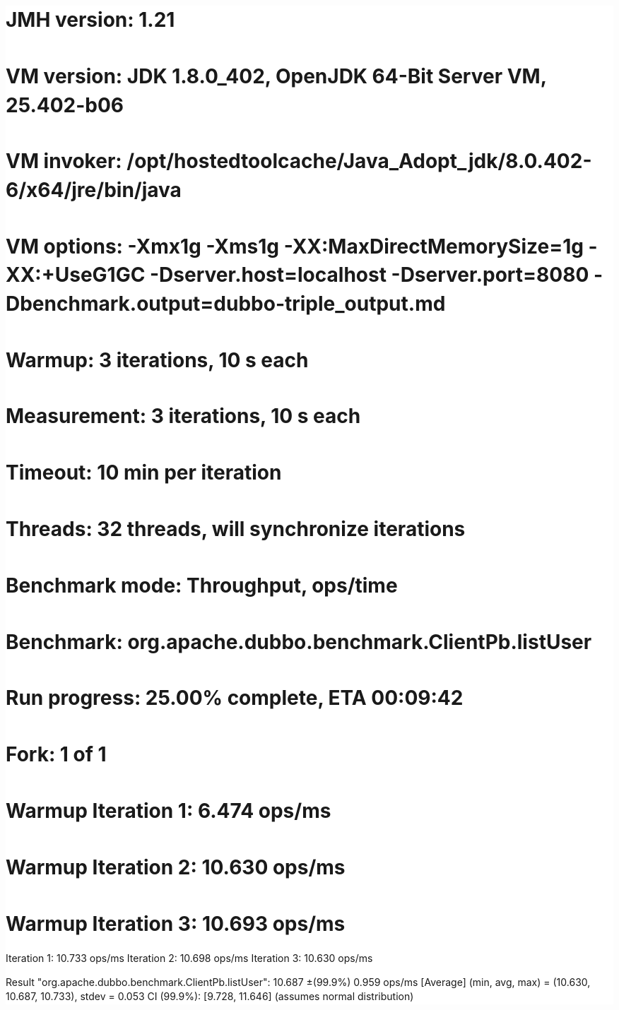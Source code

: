 
# JMH version: 1.21
# VM version: JDK 1.8.0_402, OpenJDK 64-Bit Server VM, 25.402-b06
# VM invoker: /opt/hostedtoolcache/Java_Adopt_jdk/8.0.402-6/x64/jre/bin/java
# VM options: -Xmx1g -Xms1g -XX:MaxDirectMemorySize=1g -XX:+UseG1GC -Dserver.host=localhost -Dserver.port=8080 -Dbenchmark.output=dubbo-triple_output.md
# Warmup: 3 iterations, 10 s each
# Measurement: 3 iterations, 10 s each
# Timeout: 10 min per iteration
# Threads: 32 threads, will synchronize iterations
# Benchmark mode: Throughput, ops/time
# Benchmark: org.apache.dubbo.benchmark.ClientPb.listUser

# Run progress: 25.00% complete, ETA 00:09:42
# Fork: 1 of 1
# Warmup Iteration   1: 6.474 ops/ms
# Warmup Iteration   2: 10.630 ops/ms
# Warmup Iteration   3: 10.693 ops/ms
Iteration   1: 10.733 ops/ms
Iteration   2: 10.698 ops/ms
Iteration   3: 10.630 ops/ms


Result "org.apache.dubbo.benchmark.ClientPb.listUser":
  10.687 ±(99.9%) 0.959 ops/ms [Average]
  (min, avg, max) = (10.630, 10.687, 10.733), stdev = 0.053
  CI (99.9%): [9.728, 11.646] (assumes normal distribution)
